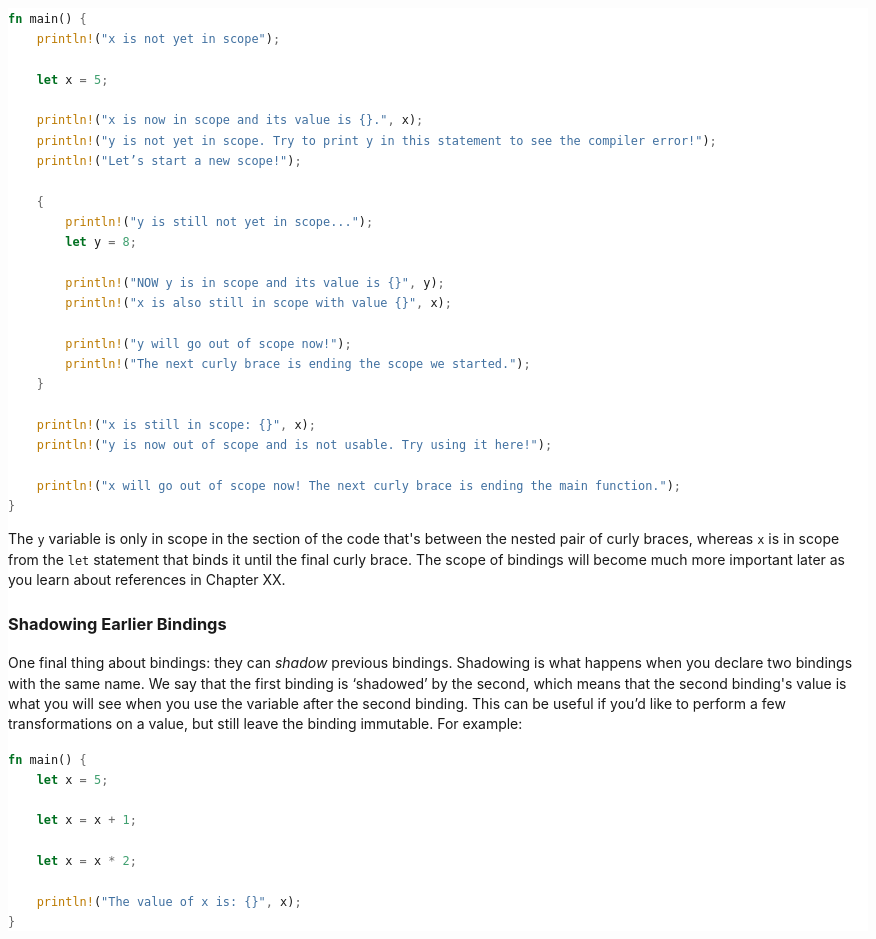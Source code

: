 ```rust
fn main() {
    println!("x is not yet in scope");

    let x = 5;

    println!("x is now in scope and its value is {}.", x);
    println!("y is not yet in scope. Try to print y in this statement to see the compiler error!");
    println!("Let’s start a new scope!");

    {
        println!("y is still not yet in scope...");
        let y = 8;

        println!("NOW y is in scope and its value is {}", y);
        println!("x is also still in scope with value {}", x);

        println!("y will go out of scope now!");
        println!("The next curly brace is ending the scope we started.");
    }

    println!("x is still in scope: {}", x);
    println!("y is now out of scope and is not usable. Try using it here!");

    println!("x will go out of scope now! The next curly brace is ending the main function.");
}
```

The `y` variable is only in scope in the section of the code that's between the
nested pair of curly braces, whereas `x` is in scope from the `let` statement
that binds it until the final curly brace. The scope of bindings will become
much more important later as you learn about references in Chapter XX.

### Shadowing Earlier Bindings

One final thing about bindings: they can *shadow* previous bindings. Shadowing
is what happens when you declare two bindings with the same name. We say that
the first binding is ‘shadowed’ by the second, which means that the second
binding's value is what you will see when you use the variable after the second
binding. This can be useful if you’d like to perform a few transformations on a
value, but still leave the binding immutable. For example:

```rust
fn main() {
    let x = 5;

    let x = x + 1;

    let x = x * 2;

    println!("The value of x is: {}", x);
}
```
